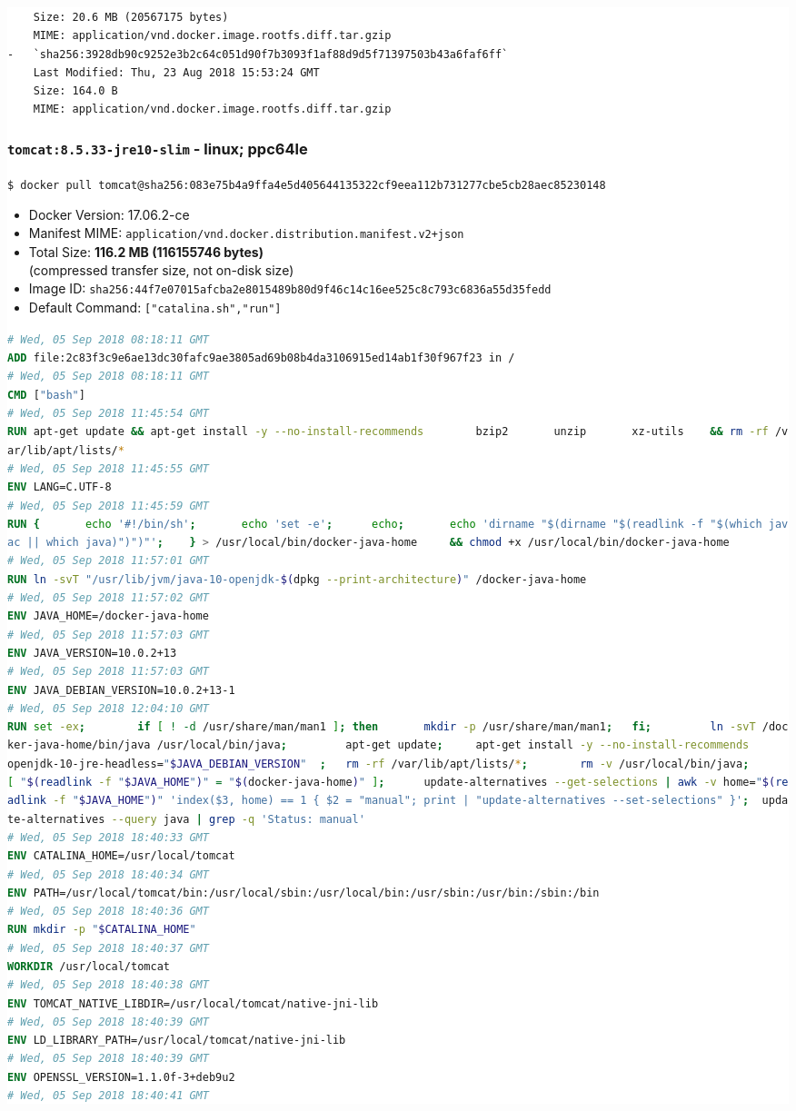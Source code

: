 		Size: 20.6 MB (20567175 bytes)  
		MIME: application/vnd.docker.image.rootfs.diff.tar.gzip
	-	`sha256:3928db90c9252e3b2c64c051d90f7b3093f1af88d9d5f71397503b43a6faf6ff`  
		Last Modified: Thu, 23 Aug 2018 15:53:24 GMT  
		Size: 164.0 B  
		MIME: application/vnd.docker.image.rootfs.diff.tar.gzip

### `tomcat:8.5.33-jre10-slim` - linux; ppc64le

```console
$ docker pull tomcat@sha256:083e75b4a9ffa4e5d405644135322cf9eea112b731277cbe5cb28aec85230148
```

-	Docker Version: 17.06.2-ce
-	Manifest MIME: `application/vnd.docker.distribution.manifest.v2+json`
-	Total Size: **116.2 MB (116155746 bytes)**  
	(compressed transfer size, not on-disk size)
-	Image ID: `sha256:44f7e07015afcba2e8015489b80d9f46c14c16ee525c8c793c6836a55d35fedd`
-	Default Command: `["catalina.sh","run"]`

```dockerfile
# Wed, 05 Sep 2018 08:18:11 GMT
ADD file:2c83f3c9e6ae13dc30fafc9ae3805ad69b08b4da3106915ed14ab1f30f967f23 in / 
# Wed, 05 Sep 2018 08:18:11 GMT
CMD ["bash"]
# Wed, 05 Sep 2018 11:45:54 GMT
RUN apt-get update && apt-get install -y --no-install-recommends 		bzip2 		unzip 		xz-utils 	&& rm -rf /var/lib/apt/lists/*
# Wed, 05 Sep 2018 11:45:55 GMT
ENV LANG=C.UTF-8
# Wed, 05 Sep 2018 11:45:59 GMT
RUN { 		echo '#!/bin/sh'; 		echo 'set -e'; 		echo; 		echo 'dirname "$(dirname "$(readlink -f "$(which javac || which java)")")"'; 	} > /usr/local/bin/docker-java-home 	&& chmod +x /usr/local/bin/docker-java-home
# Wed, 05 Sep 2018 11:57:01 GMT
RUN ln -svT "/usr/lib/jvm/java-10-openjdk-$(dpkg --print-architecture)" /docker-java-home
# Wed, 05 Sep 2018 11:57:02 GMT
ENV JAVA_HOME=/docker-java-home
# Wed, 05 Sep 2018 11:57:03 GMT
ENV JAVA_VERSION=10.0.2+13
# Wed, 05 Sep 2018 11:57:03 GMT
ENV JAVA_DEBIAN_VERSION=10.0.2+13-1
# Wed, 05 Sep 2018 12:04:10 GMT
RUN set -ex; 		if [ ! -d /usr/share/man/man1 ]; then 		mkdir -p /usr/share/man/man1; 	fi; 		ln -svT /docker-java-home/bin/java /usr/local/bin/java; 		apt-get update; 	apt-get install -y --no-install-recommends 		openjdk-10-jre-headless="$JAVA_DEBIAN_VERSION" 	; 	rm -rf /var/lib/apt/lists/*; 		rm -v /usr/local/bin/java; 		[ "$(readlink -f "$JAVA_HOME")" = "$(docker-java-home)" ]; 		update-alternatives --get-selections | awk -v home="$(readlink -f "$JAVA_HOME")" 'index($3, home) == 1 { $2 = "manual"; print | "update-alternatives --set-selections" }'; 	update-alternatives --query java | grep -q 'Status: manual'
# Wed, 05 Sep 2018 18:40:33 GMT
ENV CATALINA_HOME=/usr/local/tomcat
# Wed, 05 Sep 2018 18:40:34 GMT
ENV PATH=/usr/local/tomcat/bin:/usr/local/sbin:/usr/local/bin:/usr/sbin:/usr/bin:/sbin:/bin
# Wed, 05 Sep 2018 18:40:36 GMT
RUN mkdir -p "$CATALINA_HOME"
# Wed, 05 Sep 2018 18:40:37 GMT
WORKDIR /usr/local/tomcat
# Wed, 05 Sep 2018 18:40:38 GMT
ENV TOMCAT_NATIVE_LIBDIR=/usr/local/tomcat/native-jni-lib
# Wed, 05 Sep 2018 18:40:39 GMT
ENV LD_LIBRARY_PATH=/usr/local/tomcat/native-jni-lib
# Wed, 05 Sep 2018 18:40:39 GMT
ENV OPENSSL_VERSION=1.1.0f-3+deb9u2
# Wed, 05 Sep 2018 18:40:41 GMT
```
